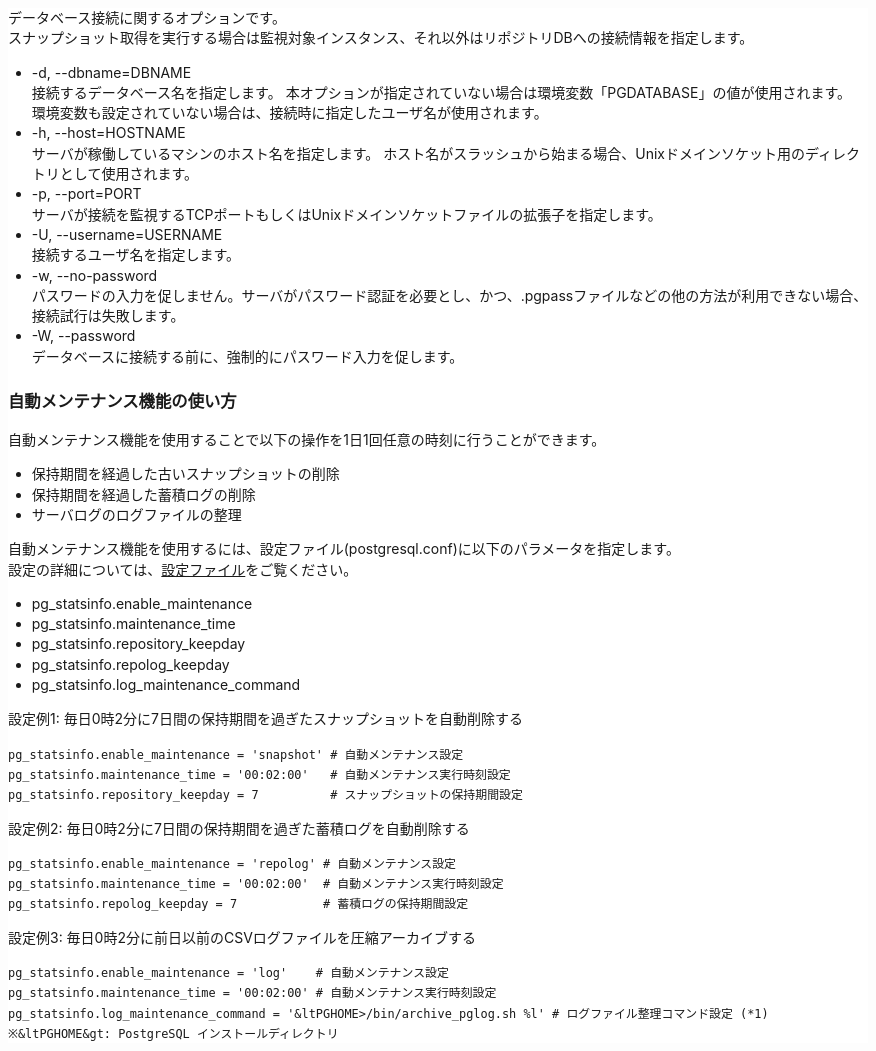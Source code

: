 データベース接続に関するオプションです。  
スナップショット取得を実行する場合は監視対象インスタンス、それ以外はリポジトリDBへの接続情報を指定します。

  - \-d, --dbname=DBNAME  
    接続するデータベース名を指定します。
    本オプションが指定されていない場合は環境変数「PGDATABASE」の値が使用されます。
    環境変数も設定されていない場合は、接続時に指定したユーザ名が使用されます。
  - \-h, --host=HOSTNAME  
    サーバが稼働しているマシンのホスト名を指定します。
    ホスト名がスラッシュから始まる場合、Unixドメインソケット用のディレクトリとして使用されます。
  - \-p, --port=PORT  
    サーバが接続を監視するTCPポートもしくはUnixドメインソケットファイルの拡張子を指定します。
  - \-U, --username=USERNAME  
    接続するユーザ名を指定します。
  - \-w,
    --no-password  
    パスワードの入力を促しません。サーバがパスワード認証を必要とし、かつ、.pgpassファイルなどの他の方法が利用できない場合、接続試行は失敗します。
  - \-W, --password  
    データベースに接続する前に、強制的にパスワード入力を促します。

  

### 自動メンテナンス機能の使い方

自動メンテナンス機能を使用することで以下の操作を1日1回任意の時刻に行うことができます。

  - 保持期間を経過した古いスナップショットの削除
  - 保持期間を経過した蓄積ログの削除
  - サーバログのログファイルの整理

自動メンテナンス機能を使用するには、設定ファイル(postgresql.conf)に以下のパラメータを指定します。  
設定の詳細については、[設定ファイル](#設定ファイル)をご覧ください。

  - pg_statsinfo.enable_maintenance
  - pg_statsinfo.maintenance_time
  - pg_statsinfo.repository_keepday
  - pg_statsinfo.repolog_keepday
  - pg_statsinfo.log_maintenance_command

設定例1: 毎日0時2分に7日間の保持期間を過ぎたスナップショットを自動削除する

    pg_statsinfo.enable_maintenance = 'snapshot' # 自動メンテナンス設定
    pg_statsinfo.maintenance_time = '00:02:00'   # 自動メンテナンス実行時刻設定
    pg_statsinfo.repository_keepday = 7          # スナップショットの保持期間設定

設定例2: 毎日0時2分に7日間の保持期間を過ぎた蓄積ログを自動削除する

    pg_statsinfo.enable_maintenance = 'repolog' # 自動メンテナンス設定
    pg_statsinfo.maintenance_time = '00:02:00'  # 自動メンテナンス実行時刻設定
    pg_statsinfo.repolog_keepday = 7            # 蓄積ログの保持期間設定

設定例3: 毎日0時2分に前日以前のCSVログファイルを圧縮アーカイブする

    pg_statsinfo.enable_maintenance = 'log'    # 自動メンテナンス設定
    pg_statsinfo.maintenance_time = '00:02:00' # 自動メンテナンス実行時刻設定
    pg_statsinfo.log_maintenance_command = '&ltPGHOME>/bin/archive_pglog.sh %l' # ログファイル整理コマンド設定 (*1)
    ※&ltPGHOME&gt: PostgreSQL インストールディレクトリ
    